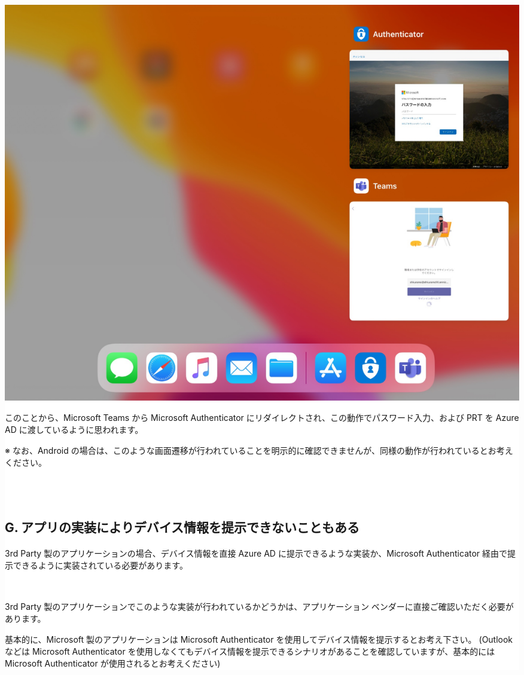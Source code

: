 ![](./conditional-access-compliant-ios-android/authenticator-screen2.png)

このことから、Microsoft Teams から Microsoft Authenticator にリダイレクトされ、この動作でパスワード入力、および PRT を Azure AD に渡しているように思われます。

※ なお、Android の場合は、このような画面遷移が行われていることを明示的に確認できませんが、同様の動作が行われているとお考えください。

<br>
<br>

## G. アプリの実装によりデバイス情報を提示できないこともある

3rd Party 製のアプリケーションの場合、デバイス情報を直接 Azure AD に提示できるような実装か、Microsoft Authenticator 経由で提示できるように実装されている必要があります。

<br>

3rd Party 製のアプリケーションでこのような実装が行われているかどうかは、アプリケーション ベンダーに直接ご確認いただく必要があります。

基本的に、Microsoft 製のアプリケーションは Microsoft Authenticator を使用してデバイス情報を提示するとお考え下さい。
(Outlook などは Microsoft Authenticator を使用しなくてもデバイス情報を提示できるシナリオがあることを確認していますが、基本的には Microsoft Authenticator が使用されるとお考えください)
